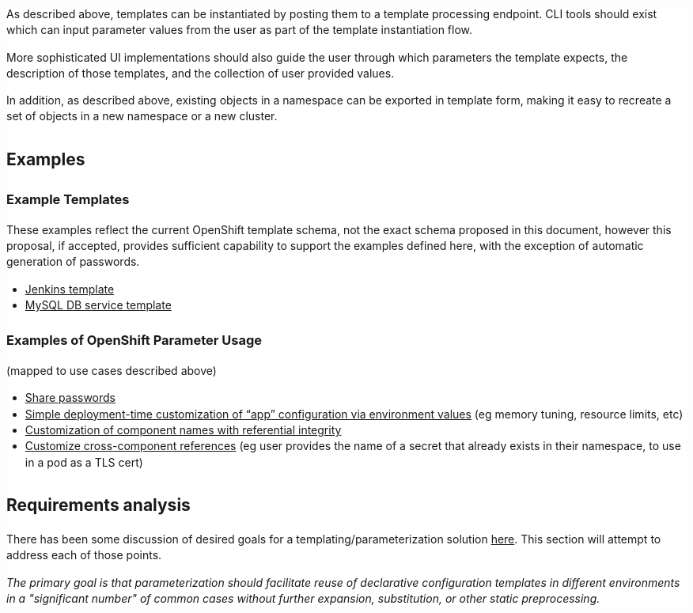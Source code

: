 As described above, templates can be instantiated by posting them to a template processing endpoint.  CLI tools should
exist which can input parameter values from the user as part of the template instantiation flow.

More sophisticated UI implementations should also guide the user through which parameters the template expects, the description
of those templates, and the collection of user provided values.

In addition, as described above, existing objects in a namespace can be exported in template form, making it easy to recreate a
set of objects in a new namespace or a new cluster.


## Examples

### Example Templates

These examples reflect the current OpenShift template schema, not the exact schema proposed in this document, however this
proposal, if accepted, provides sufficient capability to support the examples defined here, with the exception of
automatic generation of passwords.

* [Jenkins template](https://github.com/openshift/origin/blob/master/examples/jenkins/jenkins-persistent-template.json)
* [MySQL DB service template](https://github.com/openshift/origin/blob/master/examples/db-templates/mysql-persistent-template.json)

### Examples of OpenShift Parameter Usage

(mapped to use cases described above)

* [Share passwords](https://github.com/jboss-openshift/application-templates/blob/master/eap/eap64-mongodb-s2i.json#L146-L152)
* [Simple deployment-time customization of “app” configuration via environment values](https://github.com/jboss-openshift/application-templates/blob/master/eap/eap64-mongodb-s2i.json#L108-L126) (eg memory tuning, resource limits, etc)
* [Customization of component names with referential integrity](https://github.com/jboss-openshift/application-templates/blob/master/eap/eap64-mongodb-s2i.json#L199-L207)
* [Customize cross-component references](https://github.com/jboss-openshift/application-templates/blob/master/eap/eap64-mongodb-s2i.json#L78-L83) (eg user provides the name of a secret that already exists in their namespace, to use in a pod as a TLS cert)

## Requirements analysis

There has been some discussion of desired goals for a templating/parameterization solution [here](https://github.com/kubernetes/kubernetes/issues/11492#issuecomment-160853594).  This section will attempt to address each of those points.

*The primary goal is that parameterization should facilitate reuse of declarative configuration templates in different environments in
  a "significant number" of common cases without further expansion, substitution, or other static preprocessing.*
